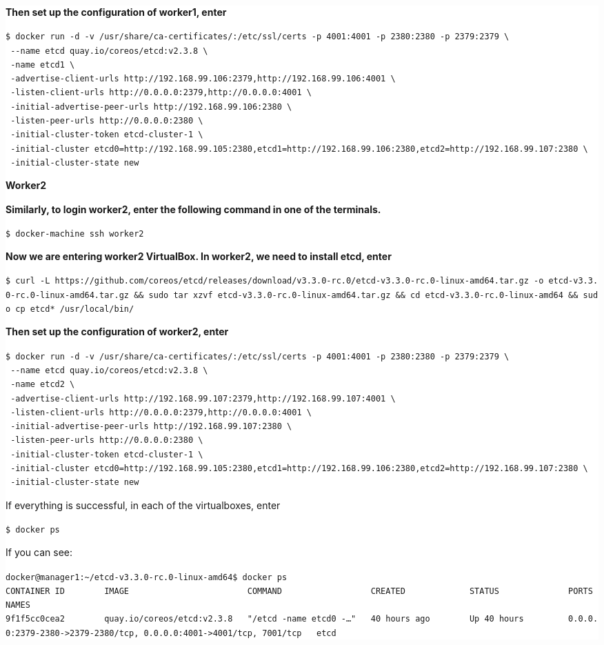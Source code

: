 **Then set up the configuration of worker1, enter**
```
$ docker run -d -v /usr/share/ca-certificates/:/etc/ssl/certs -p 4001:4001 -p 2380:2380 -p 2379:2379 \
 --name etcd quay.io/coreos/etcd:v2.3.8 \
 -name etcd1 \
 -advertise-client-urls http://192.168.99.106:2379,http://192.168.99.106:4001 \
 -listen-client-urls http://0.0.0.0:2379,http://0.0.0.0:4001 \
 -initial-advertise-peer-urls http://192.168.99.106:2380 \
 -listen-peer-urls http://0.0.0.0:2380 \
 -initial-cluster-token etcd-cluster-1 \
 -initial-cluster etcd0=http://192.168.99.105:2380,etcd1=http://192.168.99.106:2380,etcd2=http://192.168.99.107:2380 \
 -initial-cluster-state new
 ```

**Worker2**

**Similarly, to login worker2, enter the following command in one of the terminals.**

```
$ docker-machine ssh worker2
```

**Now we are entering worker2 VirtualBox. In worker2, we need to install etcd, enter**

```
$ curl -L https://github.com/coreos/etcd/releases/download/v3.3.0-rc.0/etcd-v3.3.0-rc.0-linux-amd64.tar.gz -o etcd-v3.3.0-rc.0-linux-amd64.tar.gz && sudo tar xzvf etcd-v3.3.0-rc.0-linux-amd64.tar.gz && cd etcd-v3.3.0-rc.0-linux-amd64 && sudo cp etcd* /usr/local/bin/
```

**Then set up the configuration of worker2, enter**
```
$ docker run -d -v /usr/share/ca-certificates/:/etc/ssl/certs -p 4001:4001 -p 2380:2380 -p 2379:2379 \
 --name etcd quay.io/coreos/etcd:v2.3.8 \
 -name etcd2 \
 -advertise-client-urls http://192.168.99.107:2379,http://192.168.99.107:4001 \
 -listen-client-urls http://0.0.0.0:2379,http://0.0.0.0:4001 \
 -initial-advertise-peer-urls http://192.168.99.107:2380 \
 -listen-peer-urls http://0.0.0.0:2380 \
 -initial-cluster-token etcd-cluster-1 \
 -initial-cluster etcd0=http://192.168.99.105:2380,etcd1=http://192.168.99.106:2380,etcd2=http://192.168.99.107:2380 \
 -initial-cluster-state new
```

If everything is successful, in each of the virtualboxes, enter
```
$ docker ps
```

If you can see:
```
docker@manager1:~/etcd-v3.3.0-rc.0-linux-amd64$ docker ps
CONTAINER ID        IMAGE                        COMMAND                  CREATED             STATUS              PORTS                                                                NAMES
9f1f5cc0cea2        quay.io/coreos/etcd:v2.3.8   "/etcd -name etcd0 -…"   40 hours ago        Up 40 hours         0.0.0.0:2379-2380->2379-2380/tcp, 0.0.0.0:4001->4001/tcp, 7001/tcp   etcd
```
